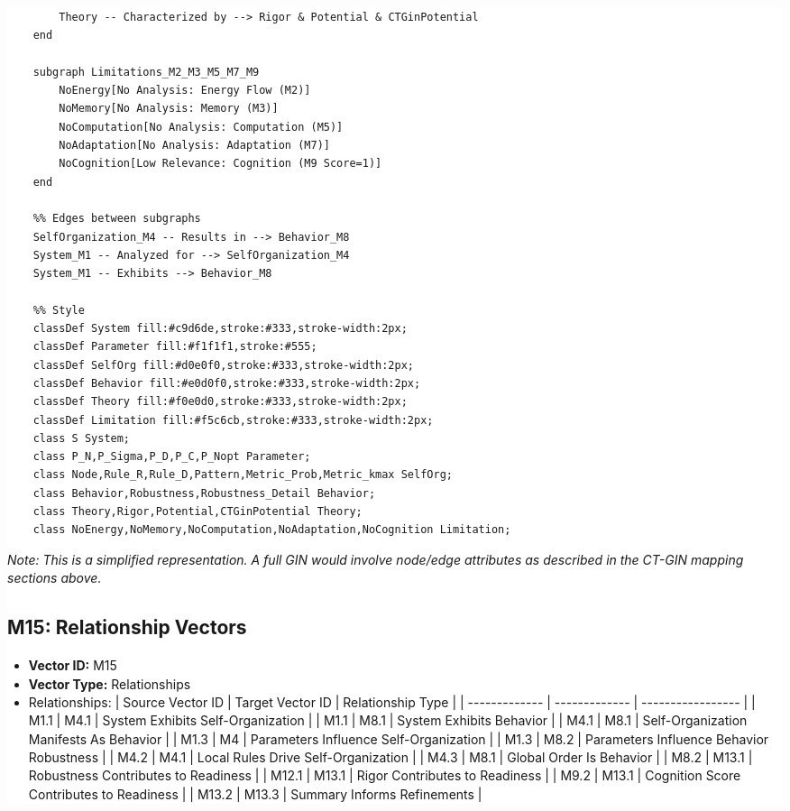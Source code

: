 ```mermaid
        Theory -- Characterized by --> Rigor & Potential & CTGinPotential
    end

    subgraph Limitations_M2_M3_M5_M7_M9
        NoEnergy[No Analysis: Energy Flow (M2)]
        NoMemory[No Analysis: Memory (M3)]
        NoComputation[No Analysis: Computation (M5)]
        NoAdaptation[No Analysis: Adaptation (M7)]
        NoCognition[Low Relevance: Cognition (M9 Score=1)]
    end

    %% Edges between subgraphs
    SelfOrganization_M4 -- Results in --> Behavior_M8
    System_M1 -- Analyzed for --> SelfOrganization_M4
    System_M1 -- Exhibits --> Behavior_M8

    %% Style
    classDef System fill:#c9d6de,stroke:#333,stroke-width:2px;
    classDef Parameter fill:#f1f1f1,stroke:#555;
    classDef SelfOrg fill:#d0e0f0,stroke:#333,stroke-width:2px;
    classDef Behavior fill:#e0d0f0,stroke:#333,stroke-width:2px;
    classDef Theory fill:#f0e0d0,stroke:#333,stroke-width:2px;
    classDef Limitation fill:#f5c6cb,stroke:#333,stroke-width:2px;
    class S System;
    class P_N,P_Sigma,P_D,P_C,P_Nopt Parameter;
    class Node,Rule_R,Rule_D,Pattern,Metric_Prob,Metric_kmax SelfOrg;
    class Behavior,Robustness,Robustness_Detail Behavior;
    class Theory,Rigor,Potential,CTGinPotential Theory;
    class NoEnergy,NoMemory,NoComputation,NoAdaptation,NoCognition Limitation;
```

*Note: This is a simplified representation. A full GIN would involve node/edge attributes as described in the CT-GIN mapping sections above.*

## M15: Relationship Vectors
*   **Vector ID:** M15
*   **Vector Type:** Relationships
*   Relationships:
        | Source Vector ID | Target Vector ID | Relationship Type |
        | ------------- | ------------- | ----------------- |
        | M1.1          | M4.1          | System Exhibits Self-Organization |
        | M1.1          | M8.1          | System Exhibits Behavior          |
        | M4.1          | M8.1          | Self-Organization Manifests As Behavior |
        | M1.3          | M4            | Parameters Influence Self-Organization |
        | M1.3          | M8.2          | Parameters Influence Behavior Robustness |
        | M4.2          | M4.1          | Local Rules Drive Self-Organization |
        | M4.3          | M8.1          | Global Order Is Behavior          |
        | M8.2          | M13.1         | Robustness Contributes to Readiness |
        | M12.1         | M13.1         | Rigor Contributes to Readiness    |
        | M9.2          | M13.1         | Cognition Score Contributes to Readiness |
        | M13.2         | M13.3         | Summary Informs Refinements       |
